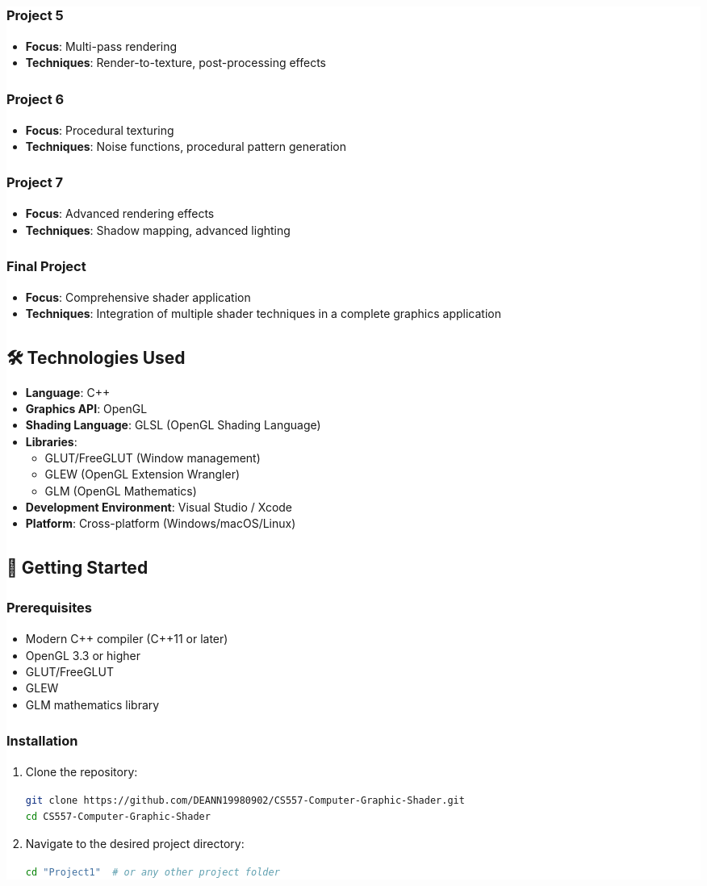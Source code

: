 ### Project 5
- **Focus**: Multi-pass rendering
- **Techniques**: Render-to-texture, post-processing effects

### Project 6
- **Focus**: Procedural texturing
- **Techniques**: Noise functions, procedural pattern generation

### Project 7
- **Focus**: Advanced rendering effects
- **Techniques**: Shadow mapping, advanced lighting

### Final Project
- **Focus**: Comprehensive shader application
- **Techniques**: Integration of multiple shader techniques in a complete graphics application

## 🛠 Technologies Used

- **Language**: C++
- **Graphics API**: OpenGL
- **Shading Language**: GLSL (OpenGL Shading Language)
- **Libraries**: 
  - GLUT/FreeGLUT (Window management)
  - GLEW (OpenGL Extension Wrangler)
  - GLM (OpenGL Mathematics)
- **Development Environment**: Visual Studio / Xcode
- **Platform**: Cross-platform (Windows/macOS/Linux)

## 🚀 Getting Started

### Prerequisites

- Modern C++ compiler (C++11 or later)
- OpenGL 3.3 or higher
- GLUT/FreeGLUT
- GLEW
- GLM mathematics library

### Installation

1. Clone the repository:
   ```bash
   git clone https://github.com/DEANN19980902/CS557-Computer-Graphic-Shader.git
   cd CS557-Computer-Graphic-Shader
   ```

2. Navigate to the desired project directory:
   ```bash
   cd "Project1"  # or any other project folder
   ```
